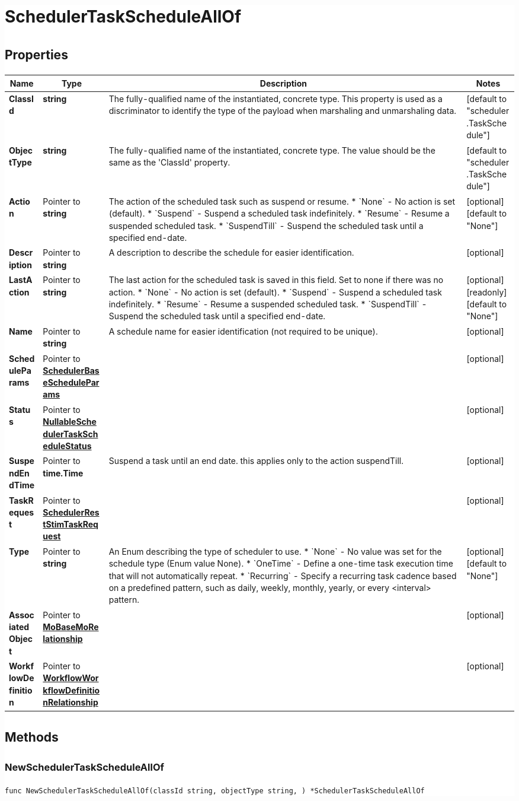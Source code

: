 # SchedulerTaskScheduleAllOf

## Properties

Name | Type | Description | Notes
------------ | ------------- | ------------- | -------------
**ClassId** | **string** | The fully-qualified name of the instantiated, concrete type. This property is used as a discriminator to identify the type of the payload when marshaling and unmarshaling data. | [default to "scheduler.TaskSchedule"]
**ObjectType** | **string** | The fully-qualified name of the instantiated, concrete type. The value should be the same as the &#39;ClassId&#39; property. | [default to "scheduler.TaskSchedule"]
**Action** | Pointer to **string** | The action of the scheduled task such as suspend or resume. * &#x60;None&#x60; - No action is set (default). * &#x60;Suspend&#x60; - Suspend a scheduled task indefinitely. * &#x60;Resume&#x60; - Resume a suspended scheduled task. * &#x60;SuspendTill&#x60; - Suspend the scheduled task until a specified end-date. | [optional] [default to "None"]
**Description** | Pointer to **string** | A description to describe the schedule for easier identification. | [optional] 
**LastAction** | Pointer to **string** | The last action for the scheduled task is saved in this field. Set to none if there was no action. * &#x60;None&#x60; - No action is set (default). * &#x60;Suspend&#x60; - Suspend a scheduled task indefinitely. * &#x60;Resume&#x60; - Resume a suspended scheduled task. * &#x60;SuspendTill&#x60; - Suspend the scheduled task until a specified end-date. | [optional] [readonly] [default to "None"]
**Name** | Pointer to **string** | A schedule name for easier identification (not required to be unique). | [optional] 
**ScheduleParams** | Pointer to [**SchedulerBaseScheduleParams**](SchedulerBaseScheduleParams.md) |  | [optional] 
**Status** | Pointer to [**NullableSchedulerTaskScheduleStatus**](SchedulerTaskScheduleStatus.md) |  | [optional] 
**SuspendEndTime** | Pointer to **time.Time** | Suspend a task until an end date. this applies only to the action suspendTill. | [optional] 
**TaskRequest** | Pointer to [**SchedulerRestStimTaskRequest**](SchedulerRestStimTaskRequest.md) |  | [optional] 
**Type** | Pointer to **string** | An Enum describing the type of scheduler to use. * &#x60;None&#x60; - No value was set for the schedule type (Enum value None). * &#x60;OneTime&#x60; - Define a one-time task execution time that will not automatically repeat. * &#x60;Recurring&#x60; - Specify a recurring task cadence based on a predefined pattern, such as daily, weekly, monthly, yearly, or every &lt;interval&gt; pattern. | [optional] [default to "None"]
**AssociatedObject** | Pointer to [**MoBaseMoRelationship**](MoBaseMoRelationship.md) |  | [optional] 
**WorkflowDefinition** | Pointer to [**WorkflowWorkflowDefinitionRelationship**](WorkflowWorkflowDefinitionRelationship.md) |  | [optional] 

## Methods

### NewSchedulerTaskScheduleAllOf

`func NewSchedulerTaskScheduleAllOf(classId string, objectType string, ) *SchedulerTaskScheduleAllOf`
